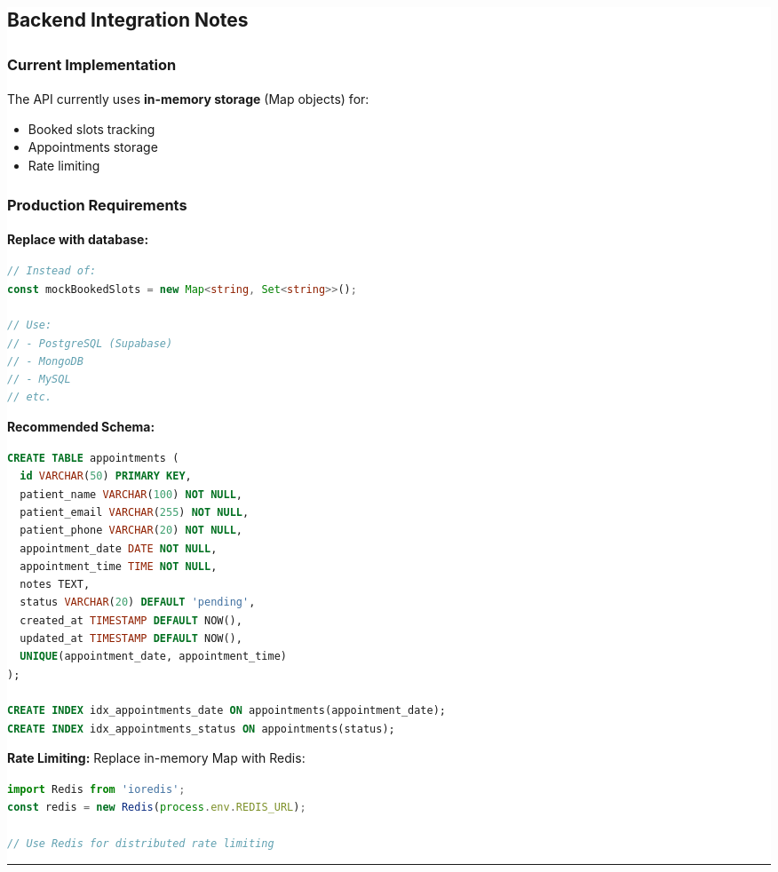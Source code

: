 
## Backend Integration Notes

### Current Implementation
The API currently uses **in-memory storage** (Map objects) for:
- Booked slots tracking
- Appointments storage
- Rate limiting

### Production Requirements

**Replace with database:**
```typescript
// Instead of:
const mockBookedSlots = new Map<string, Set<string>>();

// Use:
// - PostgreSQL (Supabase)
// - MongoDB
// - MySQL
// etc.
```

**Recommended Schema:**
```sql
CREATE TABLE appointments (
  id VARCHAR(50) PRIMARY KEY,
  patient_name VARCHAR(100) NOT NULL,
  patient_email VARCHAR(255) NOT NULL,
  patient_phone VARCHAR(20) NOT NULL,
  appointment_date DATE NOT NULL,
  appointment_time TIME NOT NULL,
  notes TEXT,
  status VARCHAR(20) DEFAULT 'pending',
  created_at TIMESTAMP DEFAULT NOW(),
  updated_at TIMESTAMP DEFAULT NOW(),
  UNIQUE(appointment_date, appointment_time)
);

CREATE INDEX idx_appointments_date ON appointments(appointment_date);
CREATE INDEX idx_appointments_status ON appointments(status);
```

**Rate Limiting:**
Replace in-memory Map with Redis:
```typescript
import Redis from 'ioredis';
const redis = new Redis(process.env.REDIS_URL);

// Use Redis for distributed rate limiting
```

---
